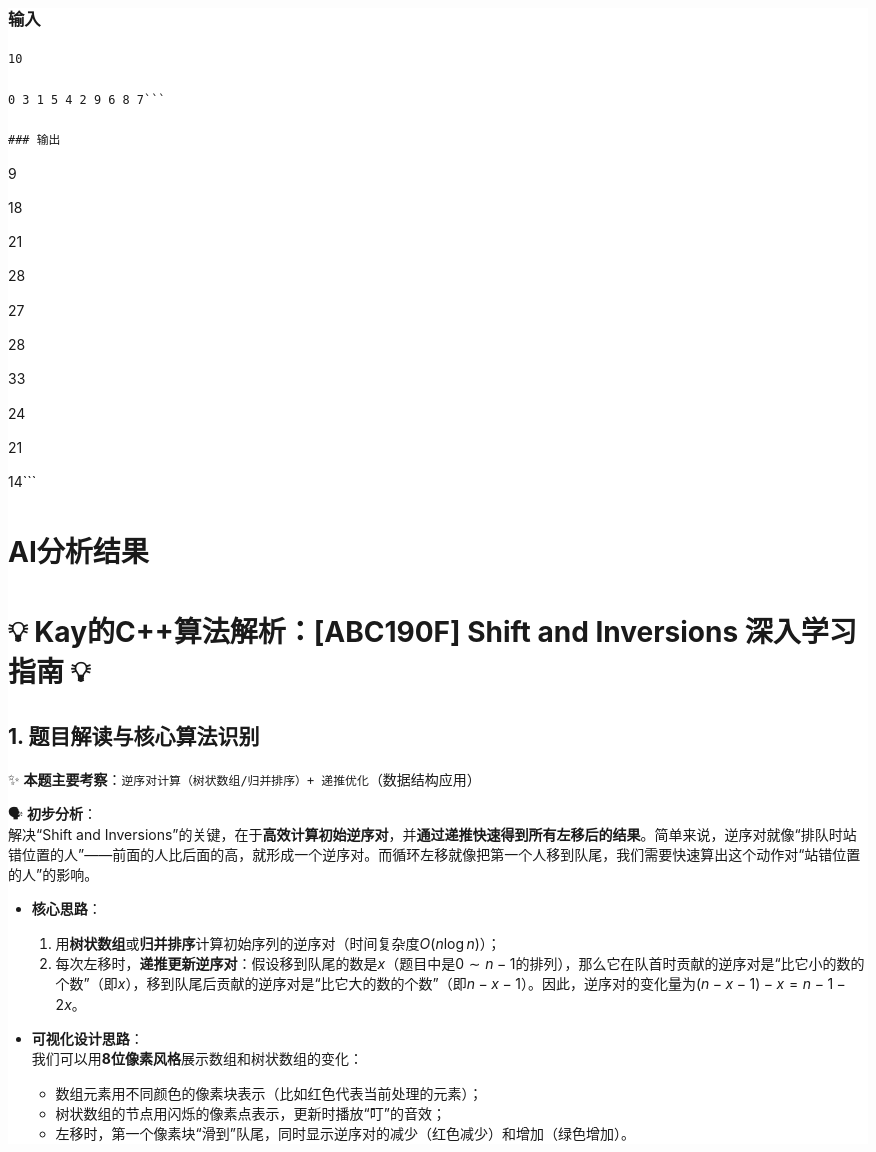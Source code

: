 ### 输入

```
10

0 3 1 5 4 2 9 6 8 7```

### 输出

```
9

18

21

28

27

28

33

24

21

14```

# AI分析结果

# 💡 Kay的C++算法解析：[ABC190F] Shift and Inversions 深入学习指南 💡


## 1. 题目解读与核心算法识别

✨ **本题主要考察**：`逆序对计算（树状数组/归并排序）+ 递推优化`（数据结构应用）

🗣️ **初步分析**：  
解决“Shift and Inversions”的关键，在于**高效计算初始逆序对**，并**通过递推快速得到所有左移后的结果**。简单来说，逆序对就像“排队时站错位置的人”——前面的人比后面的高，就形成一个逆序对。而循环左移就像把第一个人移到队尾，我们需要快速算出这个动作对“站错位置的人”的影响。  

- **核心思路**：  
  1. 用**树状数组**或**归并排序**计算初始序列的逆序对（时间复杂度$O(n\log n)$）；  
  2. 每次左移时，**递推更新逆序对**：假设移到队尾的数是$x$（题目中是$0\sim n-1$的排列），那么它在队首时贡献的逆序对是“比它小的数的个数”（即$x$），移到队尾后贡献的逆序对是“比它大的数的个数”（即$n-x-1$）。因此，逆序对的变化量为$(n-x-1) - x = n-1-2x$。  

- **可视化设计思路**：  
  我们可以用**8位像素风格**展示数组和树状数组的变化：  
  - 数组元素用不同颜色的像素块表示（比如红色代表当前处理的元素）；  
  - 树状数组的节点用闪烁的像素点表示，更新时播放“叮”的音效；  
  - 左移时，第一个像素块“滑到”队尾，同时显示逆序对的减少（红色减少）和增加（绿色增加）。  



[problemUrl]: https://atcoder.jp/contests/abc190/tasks/abc190_f